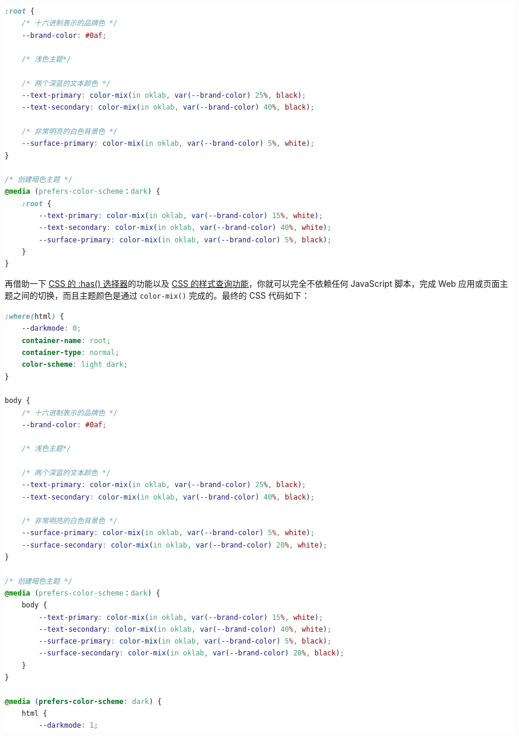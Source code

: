 ```CSS
:root {
    /* 十六进制表示的品牌色 */
    --brand-color: #0af;
    
    /* 浅色主题*/
    
    /* 两个深蓝的文本颜色 */
    --text-primary: color-mix(in oklab, var(--brand-color) 25%, black);
    --text-secondary: color-mix(in oklab, var(--brand-color) 40%, black);
    
    /* 非常明亮的白色背景色 */
    --surface-primary: color-mix(in oklab, var(--brand-color) 5%, white);
}

/* 创建暗色主题 */
@media (prefers-color-scheme：dark) {
    :root {
        --text-primary: color-mix(in oklab, var(--brand-color) 15%, white);
        --text-secondary: color-mix(in oklab, var(--brand-color) 40%, white);
        --surface-primary: color-mix(in oklab, var(--brand-color) 5%, black);
    }
}
```

再借助一下 [CSS 的 :has() 选择器](https://juejin.cn/book/7223230325122400288/section/7224404685615005728)的功能以及 [CSS 的样式查询功能](https://juejin.cn/book/7161370789680250917/section/7164357178164248612)，你就可以完全不依赖任何 JavaScript 脚本，完成 Web 应用或页面主题之间的切换，而且主题颜色是通过 `color-mix()` 完成的。最终的 CSS 代码如下：

```CSS
:where(html) {
    --darkmode: 0;
    container-name: root;
    container-type: normal;
    color-scheme: light dark;
}

body {
    /* 十六进制表示的品牌色 */
    --brand-color: #0af;

    /* 浅色主题*/

    /* 两个深蓝的文本颜色 */
    --text-primary: color-mix(in oklab, var(--brand-color) 25%, black);
    --text-secondary: color-mix(in oklab, var(--brand-color) 40%, black);

    /* 非常明亮的白色背景色 */
    --surface-primary: color-mix(in oklab, var(--brand-color) 5%, white);
    --surface-secondary: color-mix(in oklab, var(--brand-color) 20%, white);
}

/* 创建暗色主题 */
@media (prefers-color-scheme：dark) {
    body {
        --text-primary: color-mix(in oklab, var(--brand-color) 15%, white);
        --text-secondary: color-mix(in oklab, var(--brand-color) 40%, white);
        --surface-primary: color-mix(in oklab, var(--brand-color) 5%, black);
        --surface-secondary: color-mix(in oklab, var(--brand-color) 20%, black);
    }
}

@media (prefers-color-scheme: dark) {
    html {
        --darkmode: 1;
```